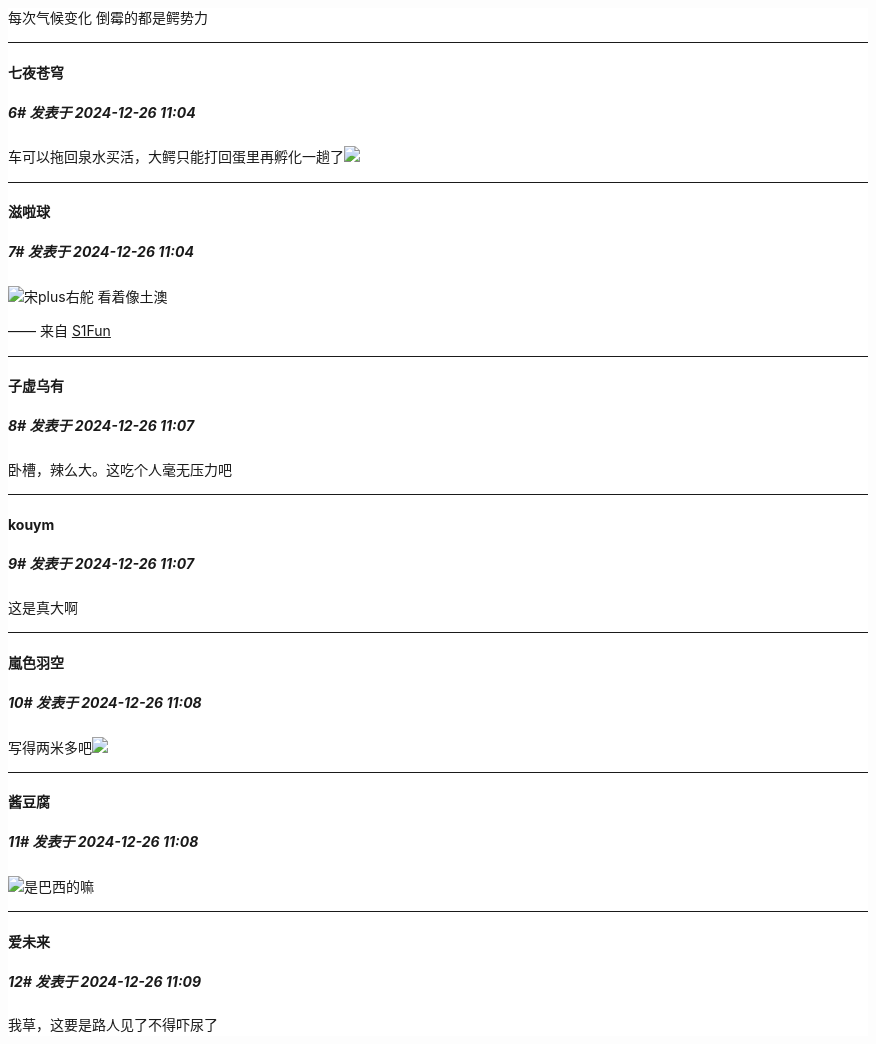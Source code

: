 每次气候变化 倒霉的都是鳄势力

*****

####  七夜苍穹  
##### 6#       发表于 2024-12-26 11:04

车可以拖回泉水买活，大鳄只能打回蛋里再孵化一趟了<img src="https://static.saraba1st.com/image/smiley/face2017/037.png" referrerpolicy="no-referrer">

*****

####  滋啦球  
##### 7#       发表于 2024-12-26 11:04

<img src="https://static.saraba1st.com/image/smiley/face2017/037.png" referrerpolicy="no-referrer">宋plus右舵 看着像土澳

—— 来自 [S1Fun](https://s1fun.koalcat.com)

*****

####  子虚乌有  
##### 8#       发表于 2024-12-26 11:07

卧槽，辣么大。这吃个人毫无压力吧

*****

####  kouym  
##### 9#       发表于 2024-12-26 11:07

这是真大啊

*****

####  嵐色羽空  
##### 10#       发表于 2024-12-26 11:08

写得两米多吧<img src="https://static.saraba1st.com/image/smiley/face2017/003.png" referrerpolicy="no-referrer">

*****

####  酱豆腐  
##### 11#       发表于 2024-12-26 11:08

<img src="https://static.saraba1st.com/image/smiley/face2017/037.png" referrerpolicy="no-referrer">是巴西的嘛

*****

####  爱未来  
##### 12#       发表于 2024-12-26 11:09

我草，这要是路人见了不得吓尿了

